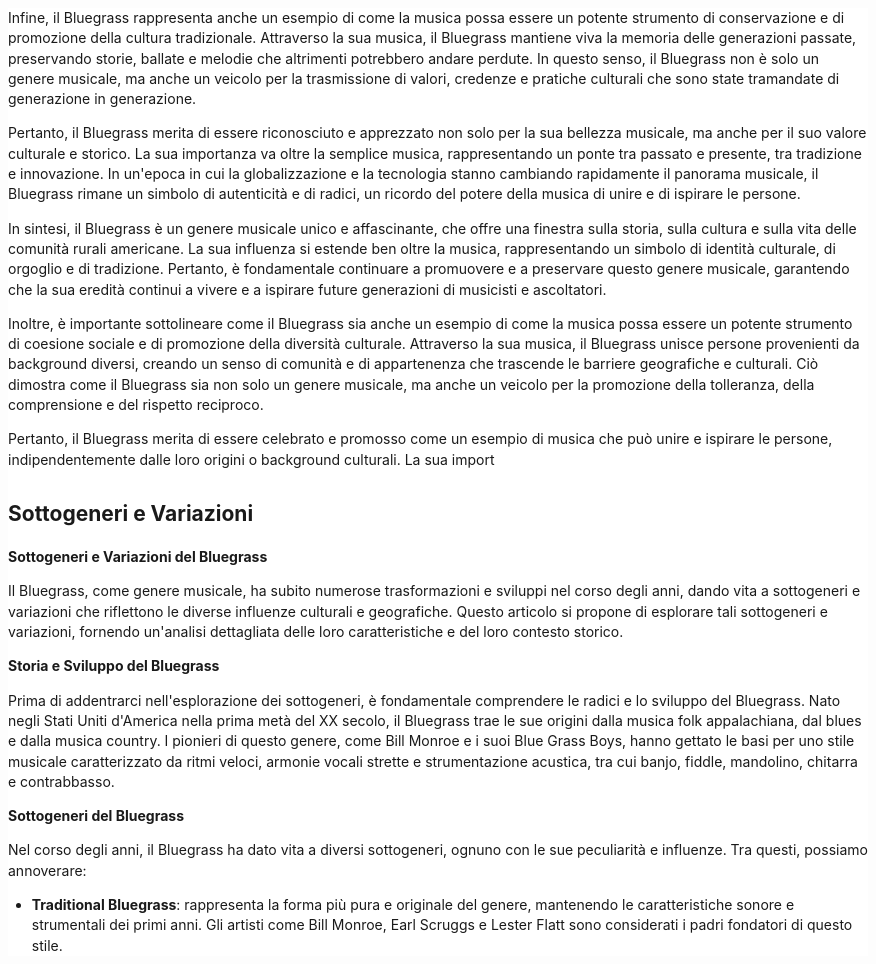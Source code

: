 Infine, il Bluegrass rappresenta anche un esempio di come la musica possa essere un potente strumento di conservazione e di promozione della cultura tradizionale. Attraverso la sua musica, il Bluegrass mantiene viva la memoria delle generazioni passate, preservando storie, ballate e melodie che altrimenti potrebbero andare perdute. In questo senso, il Bluegrass non è solo un genere musicale, ma anche un veicolo per la trasmissione di valori, credenze e pratiche culturali che sono state tramandate di generazione in generazione. 

Pertanto, il Bluegrass merita di essere riconosciuto e apprezzato non solo per la sua bellezza musicale, ma anche per il suo valore culturale e storico. La sua importanza va oltre la semplice musica, rappresentando un ponte tra passato e presente, tra tradizione e innovazione. In un'epoca in cui la globalizzazione e la tecnologia stanno cambiando rapidamente il panorama musicale, il Bluegrass rimane un simbolo di autenticità e di radici, un ricordo del potere della musica di unire e di ispirare le persone. 

In sintesi, il Bluegrass è un genere musicale unico e affascinante, che offre una finestra sulla storia, sulla cultura e sulla vita delle comunità rurali americane. La sua influenza si estende ben oltre la musica, rappresentando un simbolo di identità culturale, di orgoglio e di tradizione. Pertanto, è fondamentale continuare a promuovere e a preservare questo genere musicale, garantendo che la sua eredità continui a vivere e a ispirare future generazioni di musicisti e ascoltatori. 

Inoltre, è importante sottolineare come il Bluegrass sia anche un esempio di come la musica possa essere un potente strumento di coesione sociale e di promozione della diversità culturale. Attraverso la sua musica, il Bluegrass unisce persone provenienti da background diversi, creando un senso di comunità e di appartenenza che trascende le barriere geografiche e culturali. Ciò dimostra come il Bluegrass sia non solo un genere musicale, ma anche un veicolo per la promozione della tolleranza, della comprensione e del rispetto reciproco. 

Pertanto, il Bluegrass merita di essere celebrato e promosso come un esempio di musica che può unire e ispirare le persone, indipendentemente dalle loro origini o background culturali. La sua import

## Sottogeneri e Variazioni

**Sottogeneri e Variazioni del Bluegrass**

Il Bluegrass, come genere musicale, ha subito numerose trasformazioni e sviluppi nel corso degli anni, dando vita a sottogeneri e variazioni che riflettono le diverse influenze culturali e geografiche. Questo articolo si propone di esplorare tali sottogeneri e variazioni, fornendo un'analisi dettagliata delle loro caratteristiche e del loro contesto storico.

**Storia e Sviluppo del Bluegrass**

Prima di addentrarci nell'esplorazione dei sottogeneri, è fondamentale comprendere le radici e lo sviluppo del Bluegrass. Nato negli Stati Uniti d'America nella prima metà del XX secolo, il Bluegrass trae le sue origini dalla musica folk appalachiana, dal blues e dalla musica country. I pionieri di questo genere, come Bill Monroe e i suoi Blue Grass Boys, hanno gettato le basi per uno stile musicale caratterizzato da ritmi veloci, armonie vocali strette e strumentazione acustica, tra cui banjo, fiddle, mandolino, chitarra e contrabbasso.

**Sottogeneri del Bluegrass**

Nel corso degli anni, il Bluegrass ha dato vita a diversi sottogeneri, ognuno con le sue peculiarità e influenze. Tra questi, possiamo annoverare:

- **Traditional Bluegrass**: rappresenta la forma più pura e originale del genere, mantenendo le caratteristiche sonore e strumentali dei primi anni. Gli artisti come Bill Monroe, Earl Scruggs e Lester Flatt sono considerati i padri fondatori di questo stile.
  
